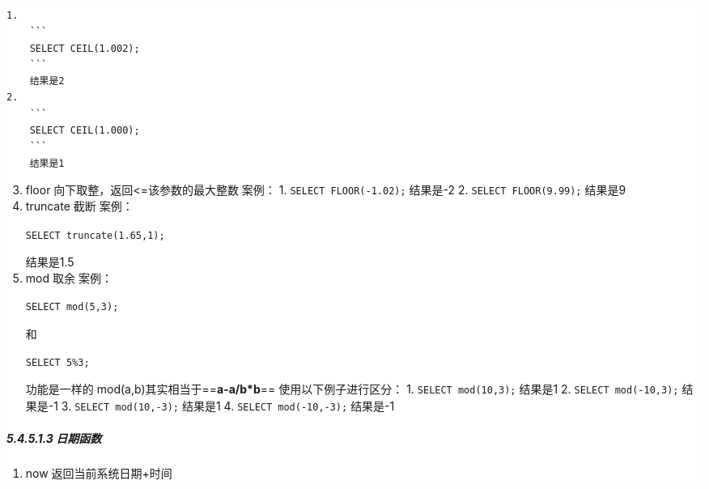 	1. 
		```
		SELECT CEIL(1.002);
		```
		结果是2
	2. 
		```
		SELECT CEIL(1.000);
		```
		结果是1
3. floor 向下取整，返回<=该参数的最大整数
	案例：
	1. 
		```
		SELECT FLOOR(-1.02);
		```
		结果是-2
	2. 
		```
		SELECT FLOOR(9.99);
		```
		结果是9
4. truncate 截断
	案例：
	```
	SELECT truncate(1.65,1);
	```
	结果是1.5
5. mod 取余
	案例：
	```
	SELECT mod(5,3);
	```
	和
	```
	SELECT 5%3;
	```
	功能是一样的
	mod(a,b)其实相当于==**a-a/b\*b**==
	使用以下例子进行区分：
	1. 
		```
		SELECT mod(10,3);
		```
		结果是1
	2. 
		```
		SELECT mod(-10,3);
		```
		结果是-1
	3. 
		```
		SELECT mod(10,-3);
		```
		结果是1
	4. 
		```
		SELECT mod(-10,-3);
		```
		结果是-1
##### 5.4.5.1.3 日期函数
1. now 返回当前系统日期+时间
	```